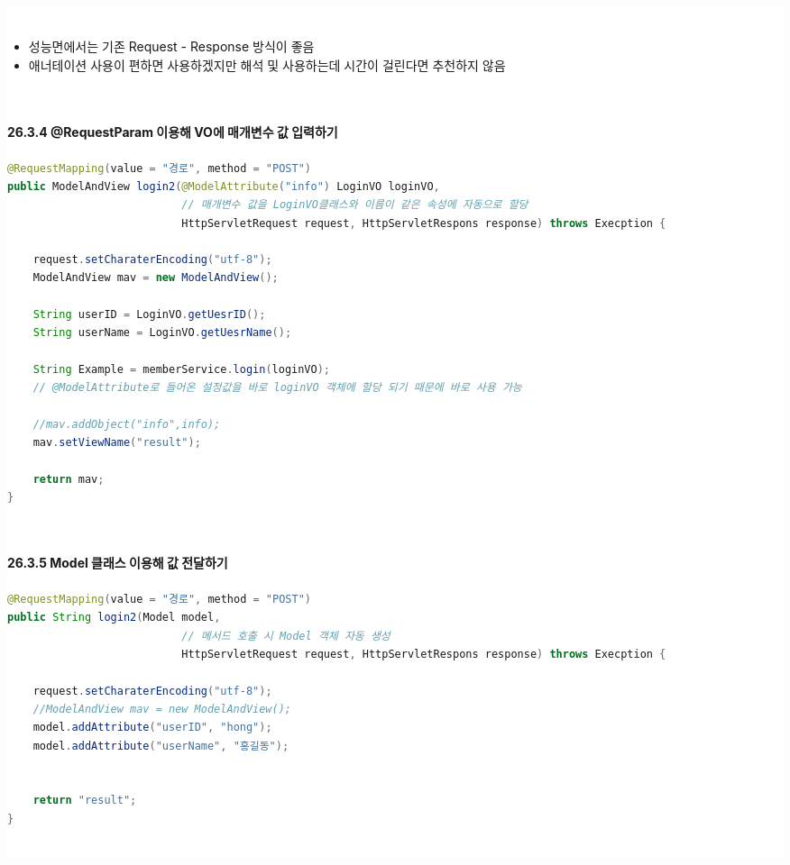 <br/>

- 성능면에서는 기존 Request - Response 방식이 좋음
- 애너테이션 사용이 편하면 사용하겠지만 해석 및 사용하는데 시간이 걸린다면 추천하지 않음

<br/>

#### 26.3.4 @RequestParam 이용해 VO에 매개변수 값 입력하기

```java
@RequestMapping(value = "경로", method = "POST")
public ModelAndView login2(@ModelAttribute("info") LoginVO loginVO,
                           // 매개변수 값을 LoginVO클래스와 이름이 같은 속성에 자동으로 할당 
                           HttpServletRequest request, HttpServletRespons response) throws Execption {

    request.setCharaterEncoding("utf-8");
    ModelAndView mav = new ModelAndView();
    
    String userID = LoginVO.getUesrID();
    String userName = LoginVO.getUesrName();
                             
	String Example = memberService.login(loginVO);
    // @ModelAttribute로 들어온 설정값을 바로 loginVO 객체에 할당 되기 때문에 바로 사용 가능
                             
    //mav.addObject("info",info);
    mav.setViewName("result");
    
    return mav;
}
```

<br/>

#### 26.3.5 Model 클래스 이용해 값 전달하기

```java
@RequestMapping(value = "경로", method = "POST")
public String login2(Model model,
                           // 메서드 호출 시 Model 객체 자동 생성 
                           HttpServletRequest request, HttpServletRespons response) throws Execption {
	
    request.setCharaterEncoding("utf-8");
    //ModelAndView mav = new ModelAndView();
    model.addAttribute("userID", "hong");
    model.addAttribute("userName", "홍길동");
              
    
    return "result";
}
```

<br/>
